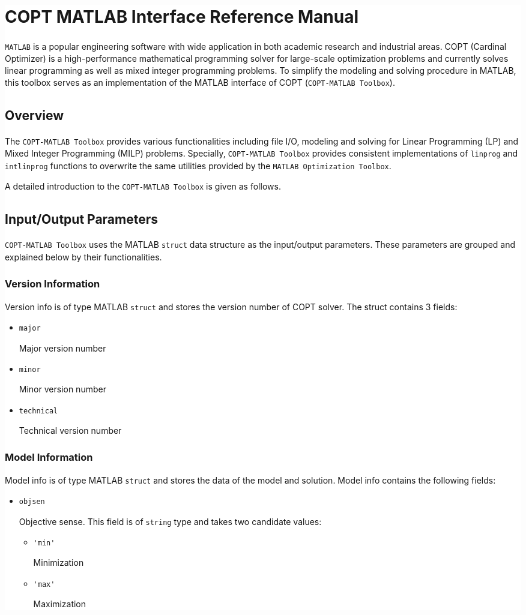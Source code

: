 # COPT MATLAB Interface Reference Manual

`MATLAB` is a popular engineering software with wide application in both academic research and industrial areas. COPT (Cardinal Optimizer) is a high-performance mathematical programming solver for large-scale optimization problems and currently solves linear programming as well as mixed integer programming problems. To simplify the modeling and solving procedure in MATLAB, this toolbox serves as an implementation of the MATLAB interface of COPT (`COPT-MATLAB Toolbox`).

## Overview

The `COPT-MATLAB Toolbox` provides various functionalities including file I/O, modeling and solving for Linear Programming (LP) and Mixed Integer Programming (MILP) problems. Specially, `COPT-MATLAB Toolbox` provides consistent implementations of `linprog` and `intlinprog` functions to overwrite the same utilities provided by the `MATLAB Optimization Toolbox`.

A detailed introduction to the `COPT-MATLAB Toolbox` is given as follows.

## Input/Output Parameters

`COPT-MATLAB Toolbox` uses the MATLAB `struct` data structure as the input/output parameters. 
These parameters are grouped and explained below by their functionalities.

### Version Information

Version info is of type MATLAB `struct` and stores the version number of COPT solver.
The struct contains 3 fields:

- `major`

  Major version number

- `minor`

  Minor version number

- `technical`

  Technical version number

### Model Information

Model info is of type MATLAB `struct` and stores the data of the model and solution. Model info contains the following fields:

- `objsen`

  Objective sense. This field is of `string` type and takes two candidate values:

  * `'min'`

    Minimization

  * `'max'`

    Maximization
  